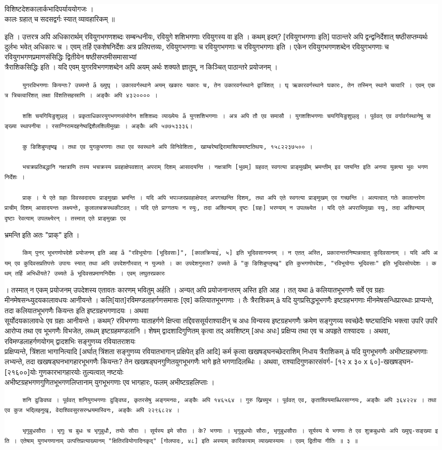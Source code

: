 विशिष्टदेशकालार्कभादिपर्याययोगजः ।  
कालः ग्रहात् च सदसद्वर्गः स्यात् व्यावहारिकम् ॥  
    
इति । उत्तरत्र अपि अधिकारार्थम् रवियुगभगणशब्दः सम्बन्धनीयः, रवियुगे शशिभगणाः रवियुगस्य वा इति । कथम् इदम्? [रवियुगभगणाः इति] पाठान्तरे अपि द्वन्द्वनिर्देशात् षष्ठीसप्तम्यर्थः दुर्लभः भवेत् अधिकारः च । एवम् तर्हि एकशेषनिर्देशः अत्र प्रतिपत्तव्यः, रवियुगभगणाः च रवियुगभगणाः च रवियुगभगणाः इति । एकेन रवियुगभगणशब्देन रवियुगभगणाः च रवियुगभगणप्रमाणसंसिद्धिः द्वितीयेन षष्ठीसप्तमीसमासाभ्यां  
त्रैराशिकसिद्धिः इति । यदि एवम् युगरविभगणशब्देन अपि अयम् अर्थः शक्यते ज्ञातुम्, न किञ्चित् पाठान्तरे प्रयोजनम् ।  
    
         युगरविभगणाः कियन्तः? उच्यन्ते ã ख्युघृ । उकारवर्गस्थाने अयम् खकारः यकारः च, तेन उकारवर्गस्थाने द्वात्रिंशत् । घृ ऋकारवर्गस्थाने घकारः, तेन तस्मिन् स्थाने चत्वारि । एवम् एकत्र त्रिचत्वारिंशत् लक्षा विंशतिसहस्राणि । अङ्कैः अपि ४३२०००० ।  
    
         शशि चयगियिङुशुछ्लृ । प्रकृताधिकारयुगभगणसंयोगेन शशिशब्दः व्याख्येयः ã युगशशिभगणाः । अत्र अपि तौ एव समासौ । युगशशिभगणाः चयगियिङुशुछ्लृ । पूर्ववत् एव वर्गावर्गस्थानेषु सङ्ख्या स्थापनीया । रसाग्निरामदहनेष्वद्रिशैलशिलीमुखाः । अङ्कैः अपि ५७७५३३३६।  
    
         कु ङिशिबुण्लृष्खृ । तथा एव युगकुभगणाः तथा एव स्वस्थाने अपि विनिवेशिताः, खाम्बरेष्वद्रिरामाश्वियमाष्टतिथयः, १५८२२३७५०० ।  
    
         भचक्रप्रतिबद्धानि नक्षत्राणि तस्य भचक्रस्य प्रवहाक्षेपवशात् अपराम् दिशम् आसादयन्ति । नक्षत्राणि [भुवम्] ग्रहवत् स्वगत्या प्राङ्मुखीम् भ्रमन्तीम् इव पश्यन्ति इति अनया युक्त्या भुवः भगणनिर्देशः ।  
    
         प्राक् । ये एते ग्रहाः विवस्वदादयः प्राङ्मुखाः भ्रमन्ति । यदि अपि भपञ्जरप्रवहाक्षेपात् अपगच्छन्ति दिशम्, तथा अपि एते स्वगत्या प्राङ्मुखम् एव गच्छन्ति । अल्पत्वात् गतेः कालान्तरेण प्राचीम् दिशम् आसादयन्तः लक्ष्यन्ते, कुलालचक्रस्थकीटवत् । यदि एते प्राग्गतयः न स्युः, तदा अश्विन्याम् दृष्टः [ग्रहः] भरण्याम् न उपलक्ष्येत । यदि एते अपराभिमुखाः स्युः, तदा अश्विन्याम् दृष्टाः रेवत्याम् उपलक्ष्येरन् । तस्मात् एते प्राङ्मुखाः एव  
भ्रमन्ति इति अतः "प्राक्" इति ।  
    
         किम् पुनर् भूभगणोपदेशे प्रयोजनम् इति आह ã "रविभूयोगाः [भूदिवसाः]", [कालक्रियाइ꣡, ५] इति भूदिवसानयनम् । न एतत् अस्ति, प्रकारान्तरनिष्पन्नत्वात् कुदिवसानाम् । यदि अपि अयम् एव कुदिवसप्रतिपत्तेः उपायः स्यात् तथा अपि उपदेशगौरवात् न युज्यते । का उपदेशगुरुता? उच्यते ã "कु ङिशिबुण्लृष्खृ" इति कुभगणोपदेशः, "रविभूयोगाः भूदिवसाः" इति भूदिवसोपदेशः । कथम् तर्हि अभिधीयते? उच्यते ã भूदिवसप्रमाणनिर्देशः । एवम् लघुतरप्रकारः  
। तस्मात् न एकम् प्रयोजनम् उपदेशस्य एतावतः कारणम् भवितुम् अर्हति । अन्यत् अपि प्रयोजनान्तरम् अस्ति इति आह । तत् यथा ã कलियातभूभगणैः सर्वे एव ग्रहाः मीनमेषसन्ध्युदयकालावधयः आनीयन्ते । कलि[यात]रविमण्डलाहर्गणसमासः [एव] कलियातभूभगणाः । तैः त्रैराशिकम् ã यदि युगप्रसिद्धभूभगणैः इष्टग्रहभगणाः मीनमेषसन्धिप्रारब्धाः प्राप्यन्ते, तदा कलियातभूभगणैः कियन्तः इति इष्टग्रहभगणादयः । अथवा  
सूर्योदयकालावधेः एव ग्रहाः आनीयन्ते । कथम्? रविभगणाः याताहर्गणे क्षिप्त्वा तद्दिवससूर्यराश्यादीन् च अधः विन्यस्य इष्टग्रहभगणैः क्रमेण सङ्गुणय्य स्वच्छेदैः षष्ट्यादिभिः भक्त्वा उपरि उपरि आरोप्य तथा एव भूभगणैः विभजेत, लब्धम् इष्टग्रहमण्डलानि । शेषम् द्वादशादिगुणितम् कृत्वा तद् अवशिष्टम् [अधः अधः] प्रक्षिप्य तथा एव च अपहृते राश्यादयः । अथवा, रविमण्डलाहर्गणयोगम् द्वादशभिः सङ्गुणय्य रवियातराशयः  
प्रक्षिप्यन्ते, त्रिंशता भागानित्यादि [अर्घात् त्रिंशता सङ्गुणय्य रवियातभागान् प्रक्षिपेत् इति आदि] कर्म कृत्वा खखषड्घनच्छेदराशिम् निधाय त्रैराशिकम् ã यदि युगभूभगणैः अभीष्टग्रहभगणाः लभ्यन्ते, तदा खखषड्घनभागहारभूभगणैः कियन्तः? तेन खखषड्घनगुणितयुगभूभगणैः भागे हृते भगणादिलब्धिः । अथवा, राश्यादिगुणकारसंवर्ग- [१२ x ३० x ६०]-खखषड्घन-[२१६००]योः गुणकारभागहारयोः तुल्यत्वात् नष्टयोः  
अभीष्टग्रहभगणगुणितभूभगणलिप्तानाम् युगभूभगणाः एव भागहारः, फलम् अभीष्टग्रहलिप्ताः ।  
    
         शनि ढुङिवघ्व । पूर्ववत् शनियुगभगणाः ढुङ्विघ्व, कृतरसेषु अङ्गमनवः, अङ्कैः अपि १४६५६४ । गुरु ख्रिच्युभ । पूर्ववत् एव, कृताश्वियमाब्धिरसाग्नयः, अङ्कैः अपि ३६४२२४ । तथा एव कुज भद्लिझ्नुखृ, वेदाश्विवसुरसरन्ध्रयमास्विनः, अङ्कैः अपि २२९६८२४ ।  
    
         भृगुबुधसौराः । भृगुः च बुधः च भृगुबुधौ, तयोः सौराः । सूर्यस्य इमे सौराः । के? भगणाः । भृगुबुधयोः सौराः, भृगुबुधसौराः । सूर्यस्य ये भगणाः ते एव शुक्रबुधयोः अपि ख्युघृ-सङ्ख्या इति । एतेषाम् युगभगणानाम् उत्पत्तिप्रत्याख्यानम् "क्षितिरवियोगादिनकृद्" [गोलपादः, ४८] इति अस्याम् कारिकायाम् व्याख्यास्यामः । एवम् द्वितीया गीतिः ॥ ३ ॥  
    